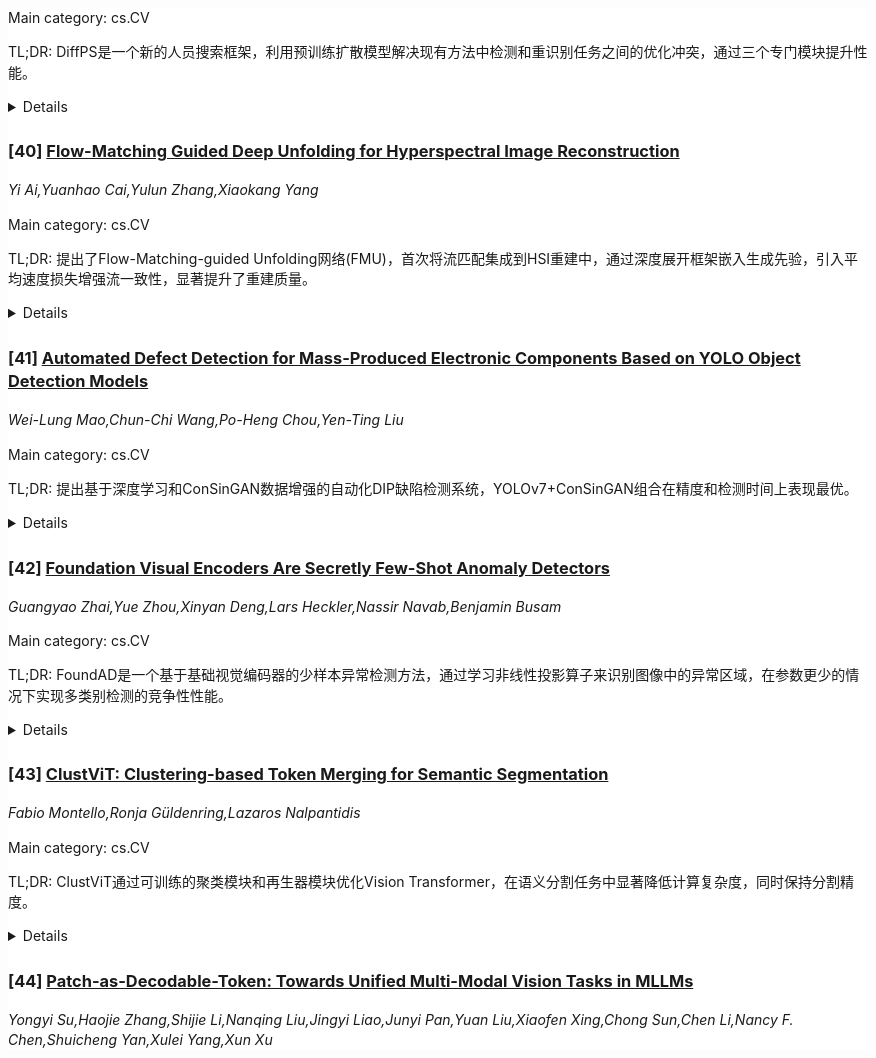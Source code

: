 Main category: cs.CV

TL;DR: DiffPS是一个新的人员搜索框架，利用预训练扩散模型解决现有方法中检测和重识别任务之间的优化冲突，通过三个专门模块提升性能。


<details><summary>Details</summary></details>


### [40] [Flow-Matching Guided Deep Unfolding for Hyperspectral Image Reconstruction](https://arxiv.org/abs/2510.01912)
*Yi Ai,Yuanhao Cai,Yulun Zhang,Xiaokang Yang*

Main category: cs.CV

TL;DR: 提出了Flow-Matching-guided Unfolding网络(FMU)，首次将流匹配集成到HSI重建中，通过深度展开框架嵌入生成先验，引入平均速度损失增强流一致性，显著提升了重建质量。


<details><summary>Details</summary></details>


### [41] [Automated Defect Detection for Mass-Produced Electronic Components Based on YOLO Object Detection Models](https://arxiv.org/abs/2510.01914)
*Wei-Lung Mao,Chun-Chi Wang,Po-Heng Chou,Yen-Ting Liu*

Main category: cs.CV

TL;DR: 提出基于深度学习和ConSinGAN数据增强的自动化DIP缺陷检测系统，YOLOv7+ConSinGAN组合在精度和检测时间上表现最优。


<details><summary>Details</summary></details>


### [42] [Foundation Visual Encoders Are Secretly Few-Shot Anomaly Detectors](https://arxiv.org/abs/2510.01934)
*Guangyao Zhai,Yue Zhou,Xinyan Deng,Lars Heckler,Nassir Navab,Benjamin Busam*

Main category: cs.CV

TL;DR: FoundAD是一个基于基础视觉编码器的少样本异常检测方法，通过学习非线性投影算子来识别图像中的异常区域，在参数更少的情况下实现多类别检测的竞争性性能。


<details><summary>Details</summary></details>


### [43] [ClustViT: Clustering-based Token Merging for Semantic Segmentation](https://arxiv.org/abs/2510.01948)
*Fabio Montello,Ronja Güldenring,Lazaros Nalpantidis*

Main category: cs.CV

TL;DR: ClustViT通过可训练的聚类模块和再生器模块优化Vision Transformer，在语义分割任务中显著降低计算复杂度，同时保持分割精度。


<details><summary>Details</summary></details>


### [44] [Patch-as-Decodable-Token: Towards Unified Multi-Modal Vision Tasks in MLLMs](https://arxiv.org/abs/2510.01954)
*Yongyi Su,Haojie Zhang,Shijie Li,Nanqing Liu,Jingyi Liao,Junyi Pan,Yuan Liu,Xiaofen Xing,Chong Sun,Chen Li,Nancy F. Chen,Shuicheng Yan,Xulei Yang,Xun Xu*
